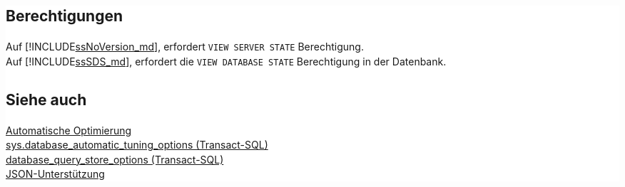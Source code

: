 ## <a name="permissions"></a>Berechtigungen  

Auf [!INCLUDE[ssNoVersion_md](../../includes/ssnoversion-md.md)], erfordert `VIEW SERVER STATE` Berechtigung.   
Auf [!INCLUDE[ssSDS_md](../../includes/sssds-md.md)], erfordert die `VIEW DATABASE STATE` Berechtigung in der Datenbank.   

## <a name="see-also"></a>Siehe auch  
 [Automatische Optimierung](../../relational-databases/automatic-tuning/automatic-tuning.md)   
 [sys.database_automatic_tuning_options &#40;Transact-SQL&#41;](../../relational-databases/system-catalog-views/sys-database-automatic-tuning-options-transact-sql.md)   
 [database_query_store_options &#40;Transact-SQL&#41;](../../relational-databases/system-catalog-views/sys-database-query-store-options-transact-sql.md)   
 [JSON-Unterstützung](../../relational-databases/json/index.md)
 
